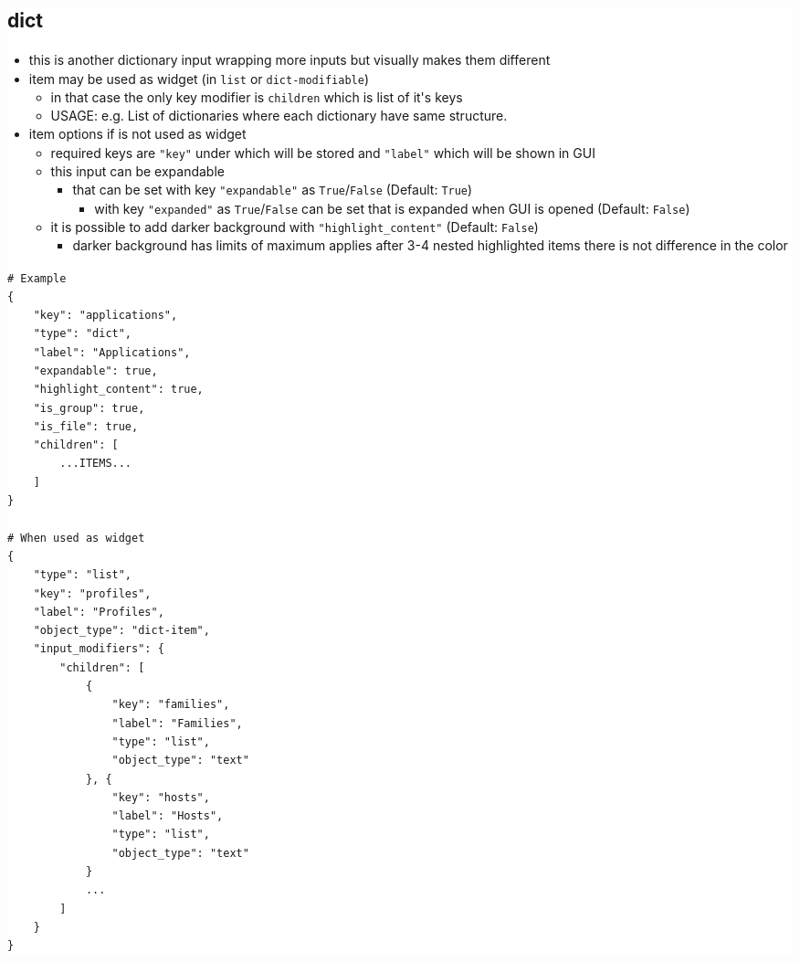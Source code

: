 ## dict
- this is another dictionary input wrapping more inputs but visually makes them different
- item may be used as widget (in `list` or `dict-modifiable`)
    - in that case the only key modifier is `children` which is list of it's keys
    - USAGE: e.g. List of dictionaries where each dictionary have same structure.
- item options if is not used as widget
    - required keys are `"key"` under which will be stored and `"label"` which will be shown in GUI
    - this input can be expandable
        - that can be set with key `"expandable"` as `True`/`False` (Default: `True`)
            - with key `"expanded"` as `True`/`False` can be set that is expanded when GUI is opened (Default: `False`)
    - it is possible to add darker background with `"highlight_content"` (Default: `False`)
        - darker background has limits of maximum applies after 3-4 nested highlighted items there is not difference in the color
```
# Example
{
    "key": "applications",
    "type": "dict",
    "label": "Applications",
    "expandable": true,
    "highlight_content": true,
    "is_group": true,
    "is_file": true,
    "children": [
        ...ITEMS...
    ]
}

# When used as widget
{
    "type": "list",
    "key": "profiles",
    "label": "Profiles",
    "object_type": "dict-item",
    "input_modifiers": {
        "children": [
            {
                "key": "families",
                "label": "Families",
                "type": "list",
                "object_type": "text"
            }, {
                "key": "hosts",
                "label": "Hosts",
                "type": "list",
                "object_type": "text"
            }
            ...
        ]
    }
}
```
